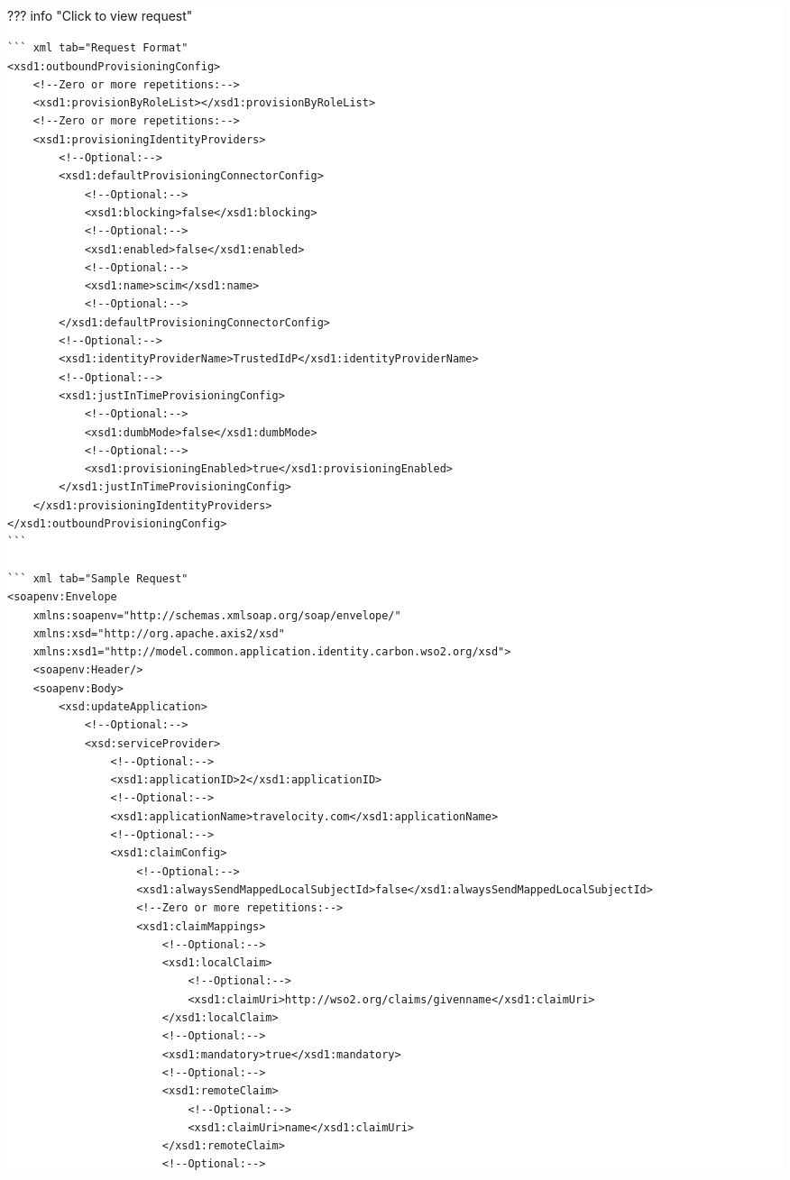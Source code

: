 ??? info "Click to view request"

    ``` xml tab="Request Format"
    <xsd1:outboundProvisioningConfig>
        <!--Zero or more repetitions:-->
        <xsd1:provisionByRoleList></xsd1:provisionByRoleList>
        <!--Zero or more repetitions:-->
        <xsd1:provisioningIdentityProviders>
            <!--Optional:-->
            <xsd1:defaultProvisioningConnectorConfig>
                <!--Optional:-->
                <xsd1:blocking>false</xsd1:blocking>
                <!--Optional:-->
                <xsd1:enabled>false</xsd1:enabled>
                <!--Optional:-->
                <xsd1:name>scim</xsd1:name>
                <!--Optional:-->
            </xsd1:defaultProvisioningConnectorConfig>
            <!--Optional:-->
            <xsd1:identityProviderName>TrustedIdP</xsd1:identityProviderName>
            <!--Optional:-->
            <xsd1:justInTimeProvisioningConfig>
                <!--Optional:-->
                <xsd1:dumbMode>false</xsd1:dumbMode>
                <!--Optional:-->
                <xsd1:provisioningEnabled>true</xsd1:provisioningEnabled>
            </xsd1:justInTimeProvisioningConfig>
        </xsd1:provisioningIdentityProviders>
    </xsd1:outboundProvisioningConfig>
    ```

    ``` xml tab="Sample Request"
    <soapenv:Envelope
        xmlns:soapenv="http://schemas.xmlsoap.org/soap/envelope/"
        xmlns:xsd="http://org.apache.axis2/xsd"
        xmlns:xsd1="http://model.common.application.identity.carbon.wso2.org/xsd">
        <soapenv:Header/>
        <soapenv:Body>
            <xsd:updateApplication>
                <!--Optional:-->
                <xsd:serviceProvider>
                    <!--Optional:-->
                    <xsd1:applicationID>2</xsd1:applicationID>
                    <!--Optional:-->
                    <xsd1:applicationName>travelocity.com</xsd1:applicationName>
                    <!--Optional:-->
                    <xsd1:claimConfig>
                        <!--Optional:-->
                        <xsd1:alwaysSendMappedLocalSubjectId>false</xsd1:alwaysSendMappedLocalSubjectId>
                        <!--Zero or more repetitions:-->
                        <xsd1:claimMappings>
                            <!--Optional:-->
                            <xsd1:localClaim>
                                <!--Optional:-->
                                <xsd1:claimUri>http://wso2.org/claims/givenname</xsd1:claimUri>
                            </xsd1:localClaim>
                            <!--Optional:-->
                            <xsd1:mandatory>true</xsd1:mandatory>
                            <!--Optional:-->
                            <xsd1:remoteClaim>
                                <!--Optional:-->
                                <xsd1:claimUri>name</xsd1:claimUri>
                            </xsd1:remoteClaim>
                            <!--Optional:-->